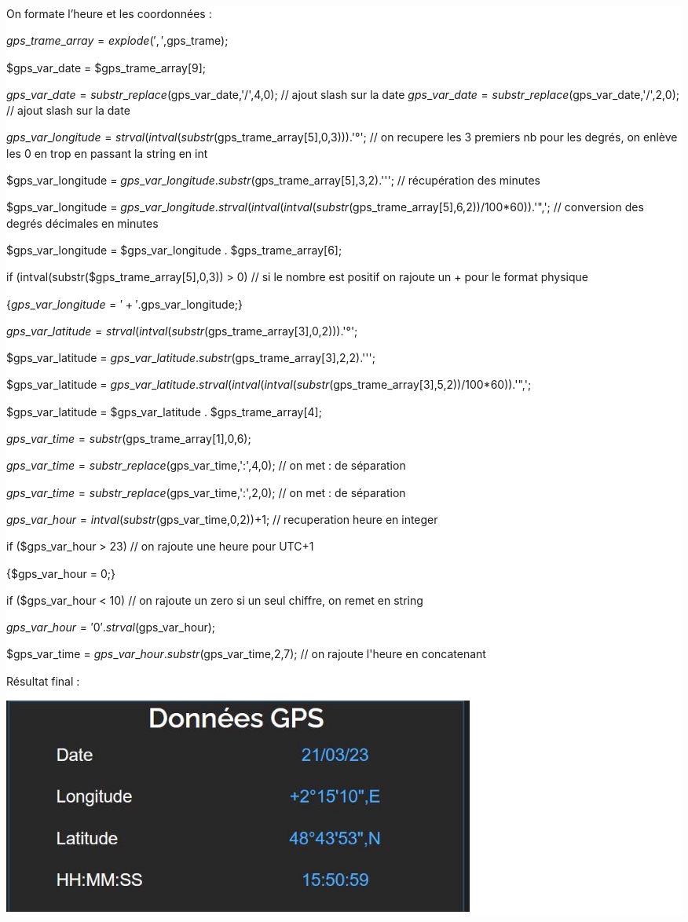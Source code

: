 On formate l’heure et les coordonnées :

$gps\_trame\_array = explode(',',$gps\_trame); 

$gps\_var\_date = $gps\_trame\_array[9];

$gps\_var\_date = substr\_replace($gps\_var\_date,'/',4,0); // ajout slash sur la date $gps\_var\_date = substr\_replace($gps\_var\_date,'/',2,0); // ajout slash sur la date

$gps\_var\_longitude = strval(intval(substr($gps\_trame\_array[5],0,3))).'°'; // on recupere les 3 premiers nb pour les degrés, on enlève les 0 en trop en passant la string en int

$gps\_var\_longitude = $gps\_var\_longitude . substr($gps\_trame\_array[5],3,2).'\''; // récupération des minutes

$gps\_var\_longitude = $gps\_var\_longitude .                                                      strval(intval(intval(substr($gps\_trame\_array[5],6,2))/100\*60)).'",'; // conversion des degrés décimales en minutes

$gps\_var\_longitude = $gps\_var\_longitude . $gps\_trame\_array[6];

if (intval(substr($gps\_trame\_array[5],0,3)) > 0) // si le nombre est positif on rajoute un + pour le format physique

{$gps\_var\_longitude = '+'.$gps\_var\_longitude;}

$gps\_var\_latitude = strval(intval(substr($gps\_trame\_array[3],0,2))).'°';

$gps\_var\_latitude = $gps\_var\_latitude . substr($gps\_trame\_array[3],2,2).'\'';

$gps\_var\_latitude = $gps\_var\_latitude . strval(intval(intval(substr($gps\_trame\_array[3],5,2))/100\*60)).'",';

$gps\_var\_latitude = $gps\_var\_latitude . $gps\_trame\_array[4];

$gps\_var\_time = substr($gps\_trame\_array[1],0,6);

$gps\_var\_time = substr\_replace($gps\_var\_time,':',4,0); // on met : de séparation

$gps\_var\_time = substr\_replace($gps\_var\_time,':',2,0); // on met : de séparation

$gps\_var\_hour = intval(substr($gps\_var\_time,0,2))+1; // recuperation heure en integer

if ($gps\_var\_hour > 23) // on rajoute une heure pour UTC+1

{$gps\_var\_hour = 0;} 

if ($gps\_var\_hour < 10) // on rajoute un zero si un seul chiffre, on remet en string

$gps\_var\_hour = '0'.strval($gps\_var\_hour);

$gps\_var\_time = $gps\_var\_hour . substr($gps\_var\_time,2,7); // on rajoute l'heure en concatenant

Résultat final :

![](Aspose.Words.1af84ac6-92d4-4241-adc6-35aae3f54dbb.011.jpeg)
